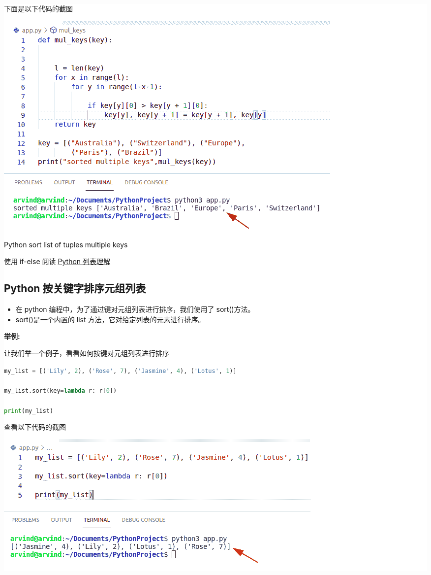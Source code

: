 下面是以下代码的截图

![Python sort list of tuples multiple keys](img/1f00aca9905862edf00e4d2a5dc290da.png "Python sort list of tuples multiple keys")

Python sort list of tuples multiple keys

使用 if-else 阅读 [Python 列表理解](https://pythonguides.com/python-list-comprehension-using-if-else/)

## Python 按关键字排序元组列表

*   在 python 编程中，为了通过键对元组列表进行排序，我们使用了 sort()方法。
*   sort()是一个内置的 list 方法，它对给定列表的元素进行排序。

**举例:**

让我们举一个例子，看看如何按键对元组列表进行排序

```py
my_list = [('Lily', 2), ('Rose', 7), ('Jasmine', 4), ('Lotus', 1)]

my_list.sort(key=lambda r: r[0])

print(my_list)
```

查看以下代码的截图

![Python sort list of tuples by key](img/44fbabda210b52e8e1a6297423b3ae3c.png "Python sort list of tuples by key")
